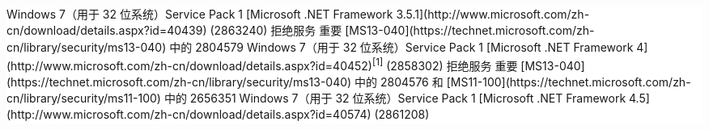 </td>
</tr>
<tr>
<td style="border:1px solid black;">
Windows 7（用于 32 位系统）Service Pack 1

</td>
<td style="border:1px solid black;">
[Microsoft .NET Framework 3.5.1](http://www.microsoft.com/zh-cn/download/details.aspx?id=40439)  
(2863240)

</td>
<td style="border:1px solid black;">
拒绝服务

</td>
<td style="border:1px solid black;">
重要

</td>
<td style="border:1px solid black;">
[MS13-040](https://technet.microsoft.com/zh-cn/library/security/ms13-040) 中的 2804579

</td>
</tr>
<tr>
<td style="border:1px solid black;">
Windows 7（用于 32 位系统）Service Pack 1

</td>
<td style="border:1px solid black;">
[Microsoft .NET Framework 4](http://www.microsoft.com/zh-cn/download/details.aspx?id=40452)<sup>[1]</sup>  
(2858302)

</td>
<td style="border:1px solid black;">
拒绝服务

</td>
<td style="border:1px solid black;">
重要

</td>
<td style="border:1px solid black;">
[MS13-040](https://technet.microsoft.com/zh-cn/library/security/ms13-040) 中的 2804576 和 [MS11-100](https://technet.microsoft.com/zh-cn/library/security/ms11-100) 中的 2656351

</td>
</tr>
<tr>
<td style="border:1px solid black;">
Windows 7（用于 32 位系统）Service Pack 1

</td>
<td style="border:1px solid black;">
[Microsoft .NET Framework 4.5](http://www.microsoft.com/zh-cn/download/details.aspx?id=40574)  
(2861208)
